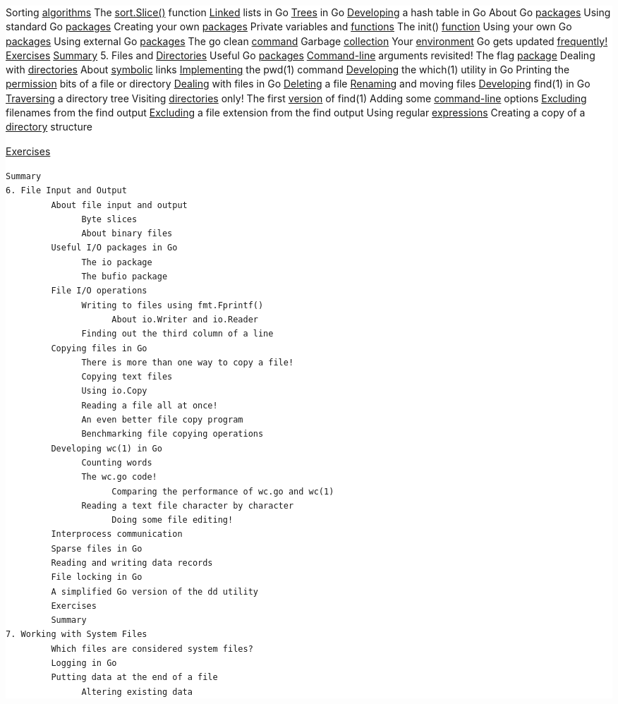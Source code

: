 Sorting [algorithms](#page-150-0) The [sort.Slice\(\)](#page-151-0) function [Linked](#page-153-0) lists in Go [Trees](#page-157-0) in Go [Developing](#page-160-0) a hash table in Go About Go [packages](#page-164-0) Using standard Go [packages](#page-165-0) Creating your own [packages](#page-166-0) Private variables and [functions](#page-168-0) The init() [function](#page-169-0) Using your own Go [packages](#page-170-0) Using external Go [packages](#page-172-0) The go clean [command](#page-175-0) Garbage [collection](#page-176-0) Your [environment](#page-178-0) Go gets updated [frequently!](#page-179-0) [Exercises](#page-180-0) [Summary](#page-181-0) 5. Files and [Directories](#page-182-0) Useful Go [packages](#page-183-0) [Command-line](#page-184-0) arguments revisited! The flag [package](#page-185-0) Dealing with [directories](#page-187-0) About [symbolic](#page-188-0) links [Implementing](#page-190-0) the pwd(1) command [Developing](#page-192-0) the which(1) utility in Go Printing the [permission](#page-196-0) bits of a file or directory [Dealing](#page-198-0) with files in Go [Deleting](#page-199-0) a file [Renaming](#page-201-0) and moving files [Developing](#page-204-0) find(1) in Go [Traversing](#page-205-0) a directory tree Visiting [directories](#page-207-0) only! The first [version](#page-208-0) of find(1) Adding some [command-line](#page-210-0) options [Excluding](#page-214-0) filenames from the find output [Excluding](#page-216-0) a file extension from the find output Using regular [expressions](#page-218-0) Creating a copy of a [directory](#page-220-0) structure

[Exercises](#page-224-0)

```
Summary
6. File Input and Output
         About file input and output
               Byte slices
               About binary files
         Useful I/O packages in Go
               The io package
               The bufio package
         File I/O operations
               Writing to files using fmt.Fprintf()
                     About io.Writer and io.Reader
               Finding out the third column of a line
         Copying files in Go
               There is more than one way to copy a file!
               Copying text files
               Using io.Copy
               Reading a file all at once!
               An even better file copy program
               Benchmarking file copying operations
         Developing wc(1) in Go
               Counting words
               The wc.go code!
                     Comparing the performance of wc.go and wc(1)
               Reading a text file character by character
                     Doing some file editing!
         Interprocess communication
         Sparse files in Go
         Reading and writing data records
         File locking in Go
         A simplified Go version of the dd utility
         Exercises
         Summary
7. Working with System Files
         Which files are considered system files?
         Logging in Go
         Putting data at the end of a file
               Altering existing data
```
